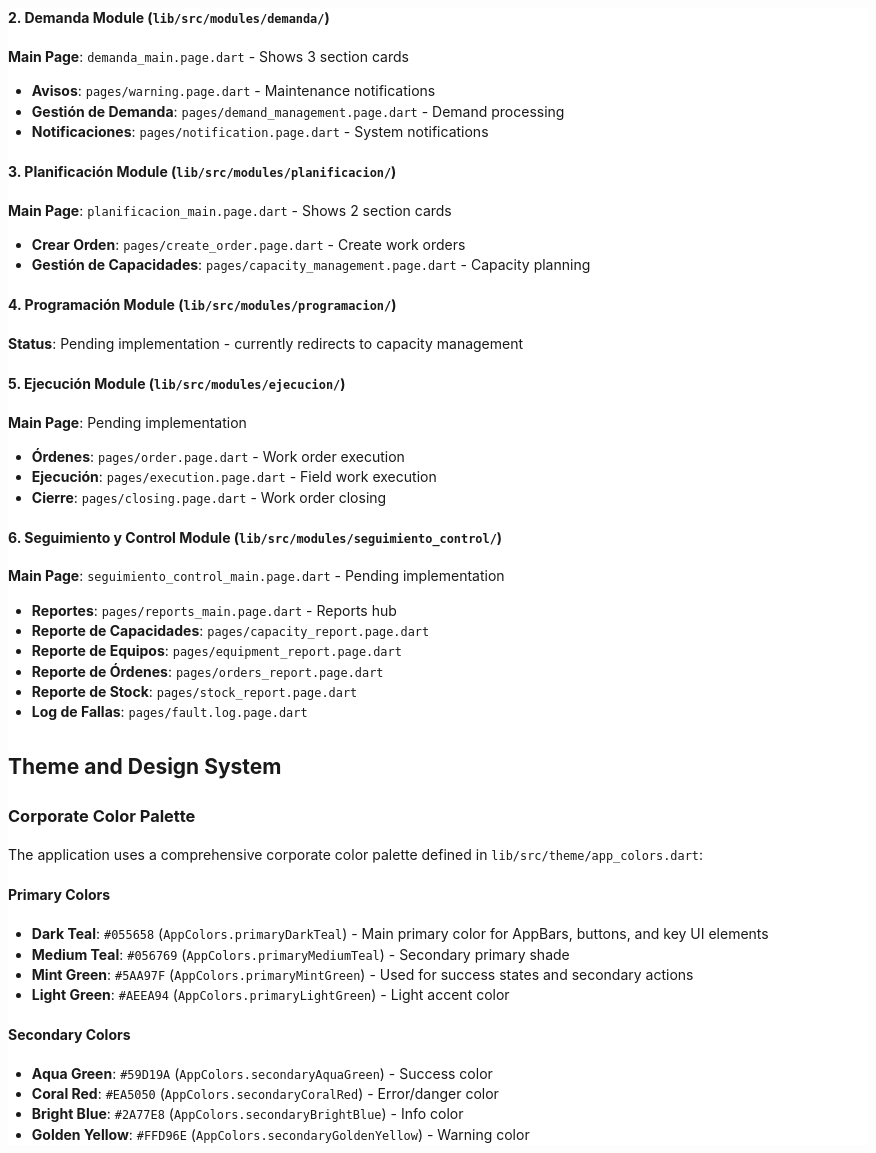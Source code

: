 #### 2. Demanda Module (`lib/src/modules/demanda/`)
**Main Page**: `demanda_main.page.dart` - Shows 3 section cards
- **Avisos**: `pages/warning.page.dart` - Maintenance notifications
- **Gestión de Demanda**: `pages/demand_management.page.dart` - Demand processing
- **Notificaciones**: `pages/notification.page.dart` - System notifications

#### 3. Planificación Module (`lib/src/modules/planificacion/`)
**Main Page**: `planificacion_main.page.dart` - Shows 2 section cards
- **Crear Orden**: `pages/create_order.page.dart` - Create work orders
- **Gestión de Capacidades**: `pages/capacity_management.page.dart` - Capacity planning

#### 4. Programación Module (`lib/src/modules/programacion/`)
**Status**: Pending implementation - currently redirects to capacity management

#### 5. Ejecución Module (`lib/src/modules/ejecucion/`)
**Main Page**: Pending implementation
- **Órdenes**: `pages/order.page.dart` - Work order execution
- **Ejecución**: `pages/execution.page.dart` - Field work execution
- **Cierre**: `pages/closing.page.dart` - Work order closing

#### 6. Seguimiento y Control Module (`lib/src/modules/seguimiento_control/`)
**Main Page**: `seguimiento_control_main.page.dart` - Pending implementation
- **Reportes**: `pages/reports_main.page.dart` - Reports hub
- **Reporte de Capacidades**: `pages/capacity_report.page.dart`
- **Reporte de Equipos**: `pages/equipment_report.page.dart`
- **Reporte de Órdenes**: `pages/orders_report.page.dart`
- **Reporte de Stock**: `pages/stock_report.page.dart`
- **Log de Fallas**: `pages/fault.log.page.dart`

## Theme and Design System

### Corporate Color Palette
The application uses a comprehensive corporate color palette defined in `lib/src/theme/app_colors.dart`:

#### Primary Colors
- **Dark Teal**: `#055658` (`AppColors.primaryDarkTeal`) - Main primary color for AppBars, buttons, and key UI elements
- **Medium Teal**: `#056769` (`AppColors.primaryMediumTeal`) - Secondary primary shade
- **Mint Green**: `#5AA97F` (`AppColors.primaryMintGreen`) - Used for success states and secondary actions
- **Light Green**: `#AEEA94` (`AppColors.primaryLightGreen`) - Light accent color

#### Secondary Colors
- **Aqua Green**: `#59D19A` (`AppColors.secondaryAquaGreen`) - Success color
- **Coral Red**: `#EA5050` (`AppColors.secondaryCoralRed`) - Error/danger color
- **Bright Blue**: `#2A77E8` (`AppColors.secondaryBrightBlue`) - Info color
- **Golden Yellow**: `#FFD96E` (`AppColors.secondaryGoldenYellow`) - Warning color
